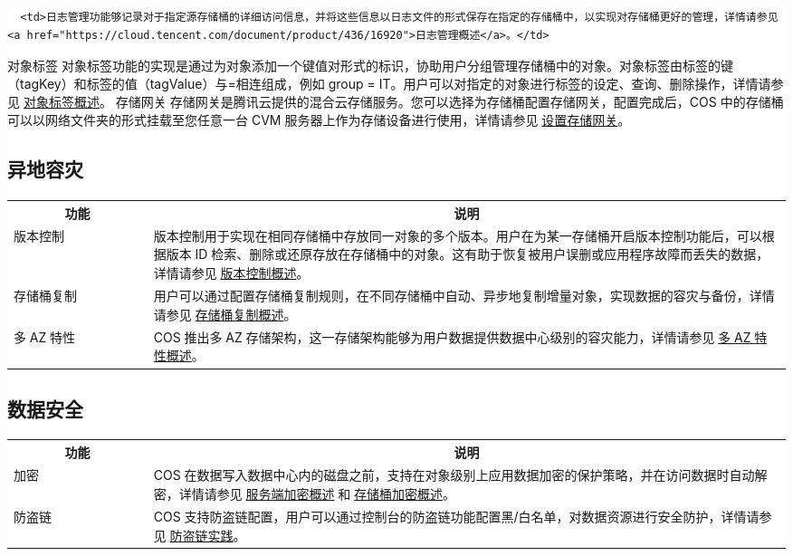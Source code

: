       <td>日志管理功能够记录对于指定源存储桶的详细访问信息，并将这些信息以日志文件的形式保存在指定的存储桶中，以实现对存储桶更好的管理，详情请参见 <a href="https://cloud.tencent.com/document/product/436/16920">日志管理概述</a>。</td>
   </tr>
   <tr>
      <td>对象标签</td>
      <td>对象标签功能的实现是通过为对象添加一个键值对形式的标识，协助用户分组管理存储桶中的对象。对象标签由标签的键（tagKey）和标签的值（tagValue）与=相连组成，例如 group = IT。用户可以对指定的对象进行标签的设定、查询、删除操作，详情请参见 <a href="https://cloud.tencent.com/document/product/436/42993">对象标签概述</a>。</td>
   </tr>
   <tr>
      <td>存储网关</td>
      <td>存储网关是腾讯云提供的混合云存储服务。您可以选择为存储桶配置存储网关，配置完成后，COS 中的存储桶可以以网络文件夹的形式挂载至您任意一台 CVM 服务器上作为存储设备进行使用，详情请参见 <a href="https://cloud.tencent.com/document/product/436/50485">设置存储网关</a>。</td>
   </tr>
</table>

## 异地容灾

<table>
   <tr>
      <th style="width: 18%;">功能</td>
      <th>说明</td>
   </tr>
   <tr>
      <td>版本控制</td>
      <td>版本控制用于实现在相同存储桶中存放同一对象的多个版本。用户在为某一存储桶开启版本控制功能后，可以根据版本 ID 检索、删除或还原存放在存储桶中的对象。这有助于恢复被用户误删或应用程序故障而丢失的数据，详情请参见 <a href="https://cloud.tencent.com/document/product/436/19883">版本控制概述</a>。</td>
   </tr>
   <tr>
      <td nowrap="nowrap">存储桶复制</td>
      <td>用户可以通过配置存储桶复制规则，在不同存储桶中自动、异步地复制增量对象，实现数据的容灾与备份，详情请参见 <a href="https://cloud.tencent.com/document/product/436/19237">存储桶复制概述</a>。</td>
   </tr>
   <tr>
      <td nowrap="nowrap">多 AZ 特性</td>
      <td>COS 推出多 AZ 存储架构，这一存储架构能够为用户数据提供数据中心级别的容灾能力，详情请参见 <a href="https://cloud.tencent.com/document/product/436/40548">多 AZ 特性概述</a>。</td>
   </tr>
</table>


## 数据安全

<table>
   <tr>
      <th style="width: 18%;">功能</td>
      <th>说明</td>
   </tr>
   <tr>
      <td>加密</td>
      <td>COS 在数据写入数据中心内的磁盘之前，支持在对象级别上应用数据加密的保护策略，并在访问数据时自动解密，详情请参见 <a href="https://cloud.tencent.com/document/product/436/18145">服务端加密概述</a> 和 <a href="https://cloud.tencent.com/document/product/436/40117">存储桶加密概述</a>。</td>
   </tr>
   <tr>
      <td>防盗链</td>
      <td>COS 支持防盗链配置，用户可以通过控制台的防盗链功能配置黑/白名单，对数据资源进行安全防护，详情请参见  <a href="https://cloud.tencent.com/document/product/436/6226">防盗链实践</a>。</td>
   </tr>
</table>
